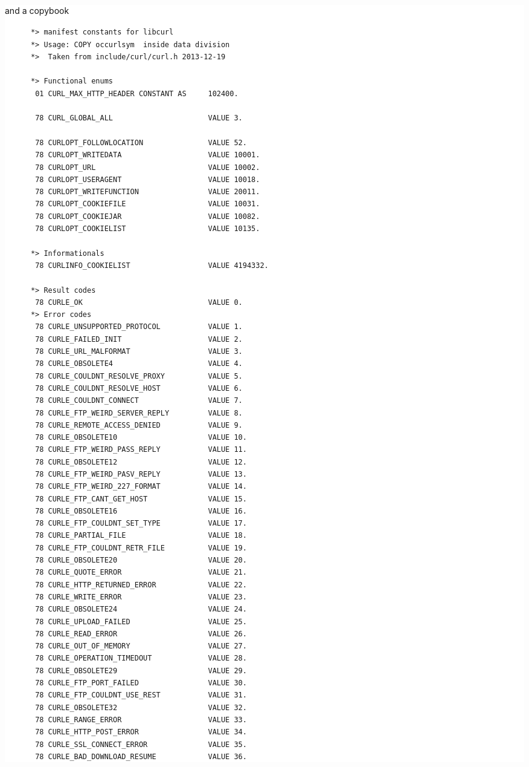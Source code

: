 
and a copybook


```cobol
      *> manifest constants for libcurl
      *> Usage: COPY occurlsym  inside data division
      *>  Taken from include/curl/curl.h 2013-12-19

      *> Functional enums
       01 CURL_MAX_HTTP_HEADER CONSTANT AS     102400.

       78 CURL_GLOBAL_ALL                      VALUE 3.

       78 CURLOPT_FOLLOWLOCATION               VALUE 52.
       78 CURLOPT_WRITEDATA                    VALUE 10001.
       78 CURLOPT_URL                          VALUE 10002.
       78 CURLOPT_USERAGENT                    VALUE 10018.
       78 CURLOPT_WRITEFUNCTION                VALUE 20011.
       78 CURLOPT_COOKIEFILE                   VALUE 10031.
       78 CURLOPT_COOKIEJAR                    VALUE 10082.
       78 CURLOPT_COOKIELIST                   VALUE 10135.

      *> Informationals
       78 CURLINFO_COOKIELIST                  VALUE 4194332.

      *> Result codes
       78 CURLE_OK                             VALUE 0.
      *> Error codes
       78 CURLE_UNSUPPORTED_PROTOCOL           VALUE 1.
       78 CURLE_FAILED_INIT                    VALUE 2.
       78 CURLE_URL_MALFORMAT                  VALUE 3.
       78 CURLE_OBSOLETE4                      VALUE 4.
       78 CURLE_COULDNT_RESOLVE_PROXY          VALUE 5.
       78 CURLE_COULDNT_RESOLVE_HOST           VALUE 6.
       78 CURLE_COULDNT_CONNECT                VALUE 7.
       78 CURLE_FTP_WEIRD_SERVER_REPLY         VALUE 8.
       78 CURLE_REMOTE_ACCESS_DENIED           VALUE 9.
       78 CURLE_OBSOLETE10                     VALUE 10.
       78 CURLE_FTP_WEIRD_PASS_REPLY           VALUE 11.
       78 CURLE_OBSOLETE12                     VALUE 12.
       78 CURLE_FTP_WEIRD_PASV_REPLY           VALUE 13.
       78 CURLE_FTP_WEIRD_227_FORMAT           VALUE 14.
       78 CURLE_FTP_CANT_GET_HOST              VALUE 15.
       78 CURLE_OBSOLETE16                     VALUE 16.
       78 CURLE_FTP_COULDNT_SET_TYPE           VALUE 17.
       78 CURLE_PARTIAL_FILE                   VALUE 18.
       78 CURLE_FTP_COULDNT_RETR_FILE          VALUE 19.
       78 CURLE_OBSOLETE20                     VALUE 20.
       78 CURLE_QUOTE_ERROR                    VALUE 21.
       78 CURLE_HTTP_RETURNED_ERROR            VALUE 22.
       78 CURLE_WRITE_ERROR                    VALUE 23.
       78 CURLE_OBSOLETE24                     VALUE 24.
       78 CURLE_UPLOAD_FAILED                  VALUE 25.
       78 CURLE_READ_ERROR                     VALUE 26.
       78 CURLE_OUT_OF_MEMORY                  VALUE 27.
       78 CURLE_OPERATION_TIMEDOUT             VALUE 28.
       78 CURLE_OBSOLETE29                     VALUE 29.
       78 CURLE_FTP_PORT_FAILED                VALUE 30.
       78 CURLE_FTP_COULDNT_USE_REST           VALUE 31.
       78 CURLE_OBSOLETE32                     VALUE 32.
       78 CURLE_RANGE_ERROR                    VALUE 33.
       78 CURLE_HTTP_POST_ERROR                VALUE 34.
       78 CURLE_SSL_CONNECT_ERROR              VALUE 35.
       78 CURLE_BAD_DOWNLOAD_RESUME            VALUE 36.
```
